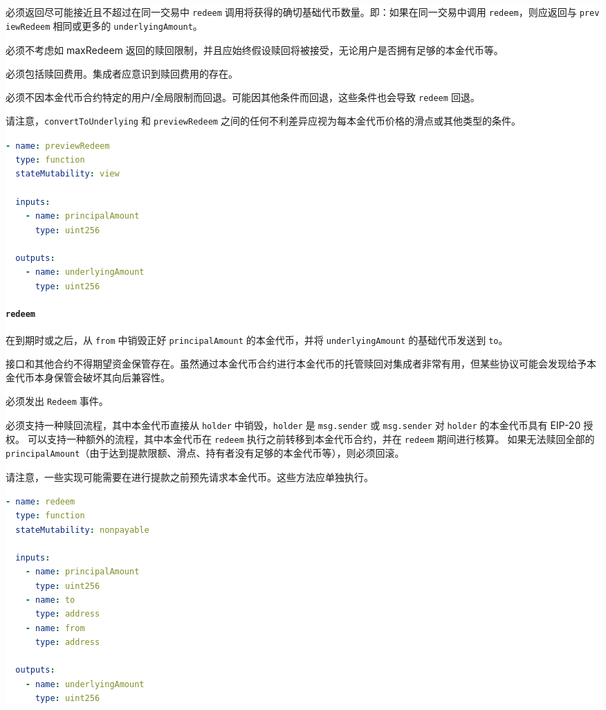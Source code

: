 必须返回尽可能接近且不超过在同一交易中 `redeem` 调用将获得的确切基础代币数量。即：如果在同一交易中调用 `redeem`，则应返回与 `previewRedeem` 相同或更多的 `underlyingAmount`。

必须不考虑如 maxRedeem 返回的赎回限制，并且应始终假设赎回将被接受，无论用户是否拥有足够的本金代币等。

必须包括赎回费用。集成者应意识到赎回费用的存在。

必须不因本金代币合约特定的用户/全局限制而回退。可能因其他条件而回退，这些条件也会导致 `redeem` 回退。

请注意，`convertToUnderlying` 和 `previewRedeem` 之间的任何不利差异应视为每本金代币价格的滑点或其他类型的条件。

```yaml
- name: previewRedeem
  type: function
  stateMutability: view

  inputs:
    - name: principalAmount
      type: uint256

  outputs:
    - name: underlyingAmount
      type: uint256
```

#### `redeem`

在到期时或之后，从 `from` 中销毁正好 `principalAmount` 的本金代币，并将 `underlyingAmount` 的基础代币发送到 `to`。

接口和其他合约不得期望资金保管存在。虽然通过本金代币合约进行本金代币的托管赎回对集成者非常有用，但某些协议可能会发现给予本金代币本身保管会破坏其向后兼容性。

必须发出 `Redeem` 事件。

必须支持一种赎回流程，其中本金代币直接从 `holder` 中销毁，`holder` 是 `msg.sender` 或 `msg.sender` 对 `holder` 的本金代币具有 EIP-20 授权。
可以支持一种额外的流程，其中本金代币在 `redeem` 执行之前转移到本金代币合约，并在 `redeem` 期间进行核算。
如果无法赎回全部的 `principalAmount`（由于达到提款限额、滑点、持有者没有足够的本金代币等），则必须回滚。

请注意，一些实现可能需要在进行提款之前预先请求本金代币。这些方法应单独执行。

```yaml
- name: redeem
  type: function
  stateMutability: nonpayable

  inputs:
    - name: principalAmount
      type: uint256
    - name: to
      type: address
    - name: from
      type: address

  outputs:
    - name: underlyingAmount
      type: uint256
```
